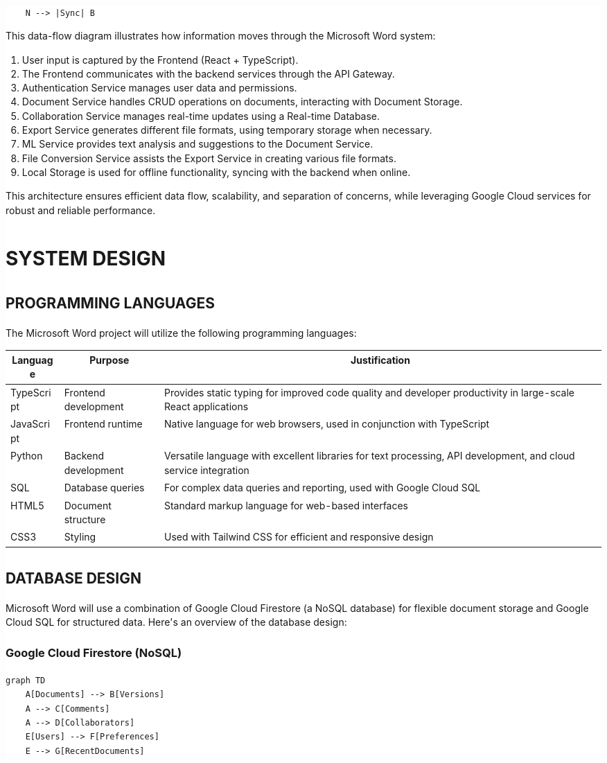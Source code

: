 ```mermaid
    N --> |Sync| B
```

This data-flow diagram illustrates how information moves through the Microsoft Word system:

1. User input is captured by the Frontend (React + TypeScript).
2. The Frontend communicates with the backend services through the API Gateway.
3. Authentication Service manages user data and permissions.
4. Document Service handles CRUD operations on documents, interacting with Document Storage.
5. Collaboration Service manages real-time updates using a Real-time Database.
6. Export Service generates different file formats, using temporary storage when necessary.
7. ML Service provides text analysis and suggestions to the Document Service.
8. File Conversion Service assists the Export Service in creating various file formats.
9. Local Storage is used for offline functionality, syncing with the backend when online.

This architecture ensures efficient data flow, scalability, and separation of concerns, while leveraging Google Cloud services for robust and reliable performance.

# SYSTEM DESIGN

## PROGRAMMING LANGUAGES

The Microsoft Word project will utilize the following programming languages:

| Language   | Purpose                                      | Justification                                                                                                   |
|------------|----------------------------------------------|------------------------------------------------------------------------------------------------------------------|
| TypeScript | Frontend development                         | Provides static typing for improved code quality and developer productivity in large-scale React applications    |
| JavaScript | Frontend runtime                             | Native language for web browsers, used in conjunction with TypeScript                                             |
| Python     | Backend development                          | Versatile language with excellent libraries for text processing, API development, and cloud service integration  |
| SQL        | Database queries                             | For complex data queries and reporting, used with Google Cloud SQL                                                |
| HTML5      | Document structure                           | Standard markup language for web-based interfaces                                                                 |
| CSS3       | Styling                                      | Used with Tailwind CSS for efficient and responsive design                                                        |

## DATABASE DESIGN

Microsoft Word will use a combination of Google Cloud Firestore (a NoSQL database) for flexible document storage and Google Cloud SQL for structured data. Here's an overview of the database design:

### Google Cloud Firestore (NoSQL)

```mermaid
graph TD
    A[Documents] --> B[Versions]
    A --> C[Comments]
    A --> D[Collaborators]
    E[Users] --> F[Preferences]
    E --> G[RecentDocuments]
```
